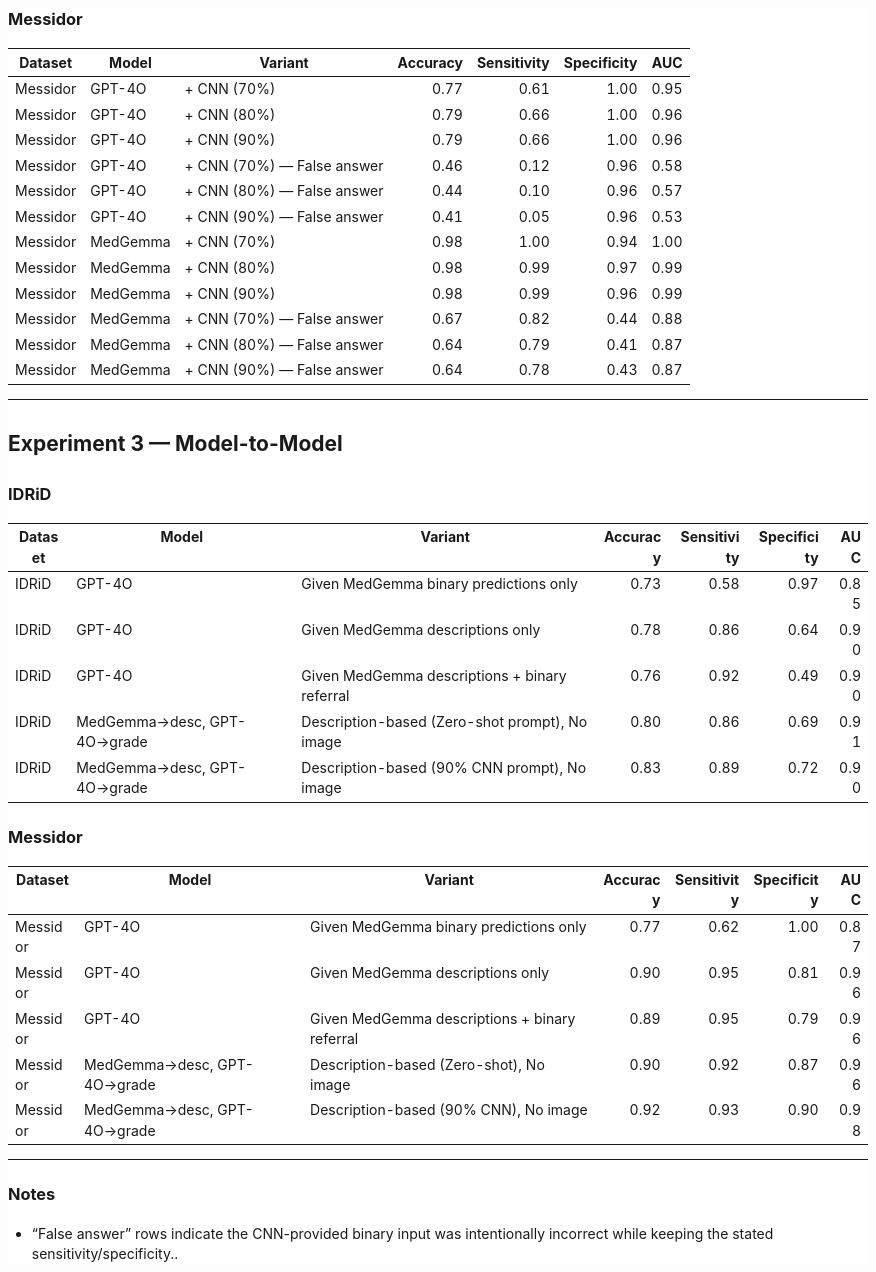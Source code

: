 ### Messidor
| Dataset | Model  | Variant | Accuracy | Sensitivity | Specificity | AUC |
|---|---|---|---:|---:|---:|---:|
| Messidor | GPT-4O   | + CNN (70%) | 0.77 | 0.61 | 1.00 | 0.95 |
| Messidor | GPT-4O   | + CNN (80%) | 0.79 | 0.66 | 1.00 | 0.96 |
| Messidor | GPT-4O   | + CNN (90%) | 0.79 | 0.66 | 1.00 | 0.96 |
| Messidor | GPT-4O   | + CNN (70%) — False answer | 0.46 | 0.12 | 0.96 | 0.58 |
| Messidor | GPT-4O   | + CNN (80%) — False answer | 0.44 | 0.10 | 0.96 | 0.57 |
| Messidor | GPT-4O   | + CNN (90%) — False answer | 0.41 | 0.05 | 0.96 | 0.53 |
| Messidor | MedGemma | + CNN (70%) | 0.98 | 1.00 | 0.94 | 1.00 |
| Messidor | MedGemma | + CNN (80%) | 0.98 | 0.99 | 0.97 | 0.99 |
| Messidor | MedGemma | + CNN (90%) | 0.98 | 0.99 | 0.96 | 0.99 |
| Messidor | MedGemma | + CNN (70%) — False answer | 0.67 | 0.82 | 0.44 | 0.88 |
| Messidor | MedGemma | + CNN (80%) — False answer | 0.64 | 0.79 | 0.41 | 0.87 |
| Messidor | MedGemma | + CNN (90%) — False answer | 0.64 | 0.78 | 0.43 | 0.87 |

---

## Experiment 3 — Model-to-Model

### IDRiD
| Dataset | Model | Variant | Accuracy | Sensitivity | Specificity | AUC |
|---|---|---|---:|---:|---:|---:|
| IDRiD | GPT-4O | Given MedGemma binary predictions only | 0.73 | 0.58 | 0.97 | 0.85 |
| IDRiD | GPT-4O | Given MedGemma descriptions only | 0.78 | 0.86 | 0.64 | 0.90 |
| IDRiD | GPT-4O | Given MedGemma descriptions + binary referral | 0.76 | 0.92 | 0.49 | 0.90 |
| IDRiD | MedGemma→desc, GPT-4O→grade | Description-based (Zero-shot prompt), No image | 0.80 | 0.86 | 0.69 | 0.91 |
| IDRiD | MedGemma→desc, GPT-4O→grade | Description-based (90% CNN prompt), No image | 0.83 | 0.89 | 0.72 | 0.90 |

### Messidor
| Dataset | Model | Variant | Accuracy | Sensitivity | Specificity | AUC |
|---|---|---|---:|---:|---:|---:|
| Messidor | GPT-4O | Given MedGemma binary predictions only | 0.77 | 0.62 | 1.00 | 0.87 |
| Messidor | GPT-4O | Given MedGemma descriptions only | 0.90 | 0.95 | 0.81 | 0.96 |
| Messidor | GPT-4O | Given MedGemma descriptions + binary referral | 0.89 | 0.95 | 0.79 | 0.96 |
| Messidor | MedGemma→desc, GPT-4O→grade | Description-based (Zero-shot), No image | 0.90 | 0.92 | 0.87 | 0.96 |
| Messidor | MedGemma→desc, GPT-4O→grade | Description-based (90% CNN), No image | 0.92 | 0.93 | 0.90 | 0.98 |

---

### Notes
- “False answer” rows indicate the CNN-provided binary input was intentionally incorrect while keeping the stated sensitivity/specificity..

